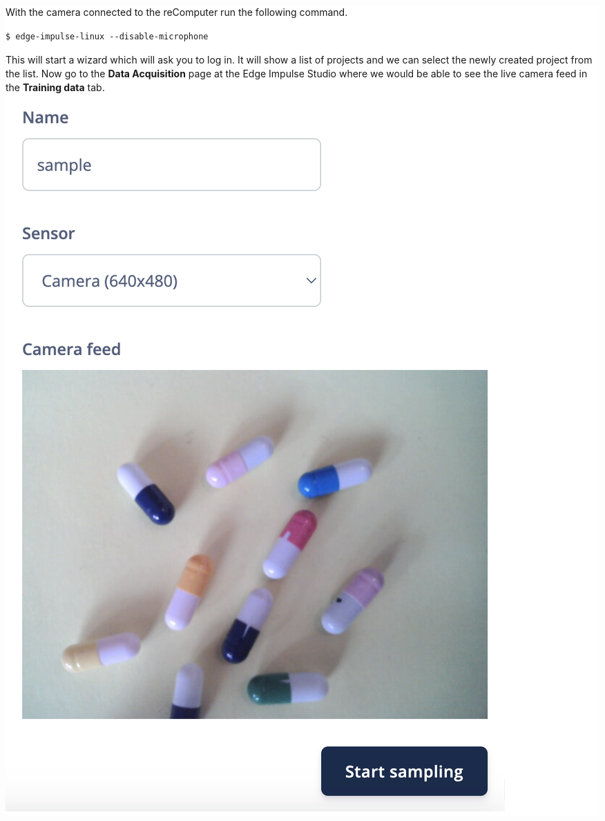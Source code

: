 With the camera connected to the reComputer run the following command.

```shell
$ edge-impulse-linux --disable-microphone
```

This will start a wizard which will ask you to log in. It will show a list of projects and we can select the newly created project from the list. Now go to the **Data Acquisition** page at the Edge Impulse Studio where we would be able to see the live camera feed in the **Training data** tab.

![](.gitbook/assets/pharmaceutical-pill-defect-detection/data_acquisition.png)

